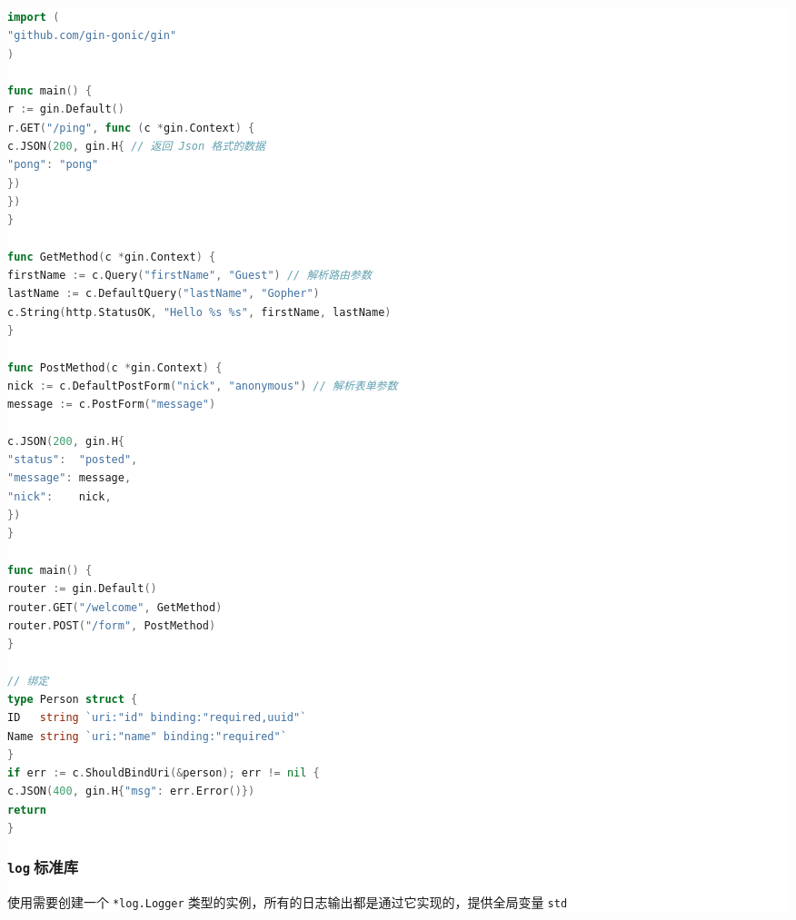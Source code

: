 ```go
import (
"github.com/gin-gonic/gin"
)

func main() {
r := gin.Default()
r.GET("/ping", func (c *gin.Context) {
c.JSON(200, gin.H{ // 返回 Json 格式的数据
"pong": "pong"
})
})
}

func GetMethod(c *gin.Context) {
firstName := c.Query("firstName", "Guest") // 解析路由参数
lastName := c.DefaultQuery("lastName", "Gopher")
c.String(http.StatusOK, "Hello %s %s", firstName, lastName)
}

func PostMethod(c *gin.Context) {
nick := c.DefaultPostForm("nick", "anonymous") // 解析表单参数
message := c.PostForm("message")

c.JSON(200, gin.H{
"status":  "posted",
"message": message,
"nick":    nick,
})
}

func main() {
router := gin.Default()
router.GET("/welcome", GetMethod)
router.POST("/form", PostMethod)
}

// 绑定
type Person struct {
ID   string `uri:"id" binding:"required,uuid"`
Name string `uri:"name" binding:"required"`
}
if err := c.ShouldBindUri(&person); err != nil {
c.JSON(400, gin.H{"msg": err.Error()})
return
}

```

### `log` 标准库

使用需要创建一个 `*log.Logger` 类型的实例，所有的日志输出都是通过它实现的，提供全局变量 `std`
